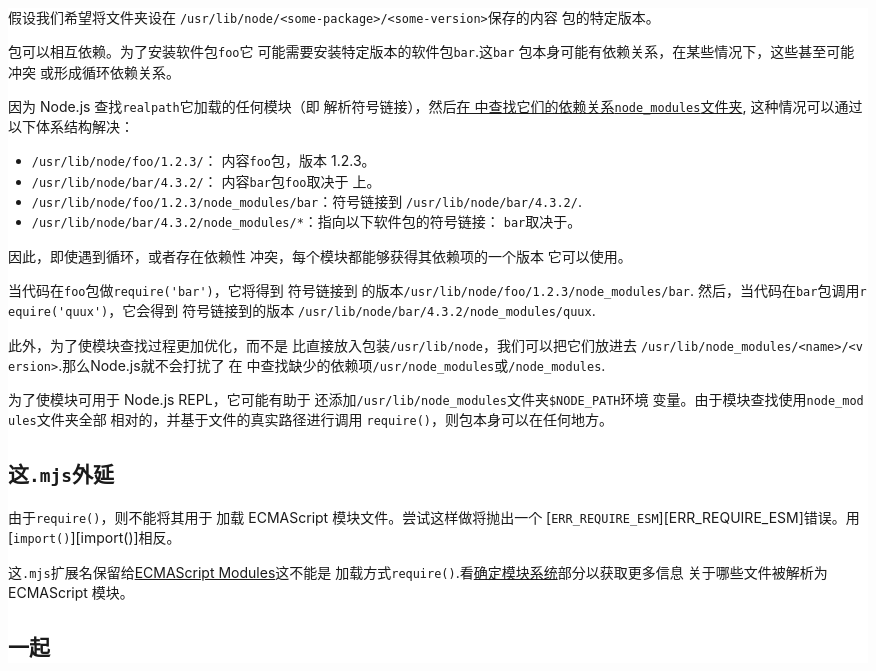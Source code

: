 假设我们希望将文件夹设在
`/usr/lib/node/<some-package>/<some-version>`保存的内容
包的特定版本。

包可以相互依赖。为了安装软件包`foo`它
可能需要安装特定版本的软件包`bar`.这`bar`
包本身可能有依赖关系，在某些情况下，这些甚至可能冲突
或形成循环依赖关系。

因为 Node.js 查找`realpath`它加载的任何模块（即
解析符号链接），然后[在 中查找它们的依赖关系`node_modules`文件夹](#loading-from-node_modules-folders),
这种情况可以通过以下体系结构解决：

*   `/usr/lib/node/foo/1.2.3/`： 内容`foo`包，版本 1.2.3。
*   `/usr/lib/node/bar/4.3.2/`： 内容`bar`包`foo`取决于
    上。
*   `/usr/lib/node/foo/1.2.3/node_modules/bar`：符号链接到
    `/usr/lib/node/bar/4.3.2/`.
*   `/usr/lib/node/bar/4.3.2/node_modules/*`：指向以下软件包的符号链接：
    `bar`取决于。

因此，即使遇到循环，或者存在依赖性
冲突，每个模块都能够获得其依赖项的一个版本
它可以使用。

当代码在`foo`包做`require('bar')`，它将得到
符号链接到 的版本`/usr/lib/node/foo/1.2.3/node_modules/bar`.
然后，当代码在`bar`包调用`require('quux')`，它会得到
符号链接到的版本
`/usr/lib/node/bar/4.3.2/node_modules/quux`.

此外，为了使模块查找过程更加优化，而不是
比直接放入包装`/usr/lib/node`，我们可以把它们放进去
`/usr/lib/node_modules/<name>/<version>`.那么Node.js就不会打扰了
在 中查找缺少的依赖项`/usr/node_modules`或`/node_modules`.

为了使模块可用于 Node.js REPL，它可能有助于
还添加`/usr/lib/node_modules`文件夹`$NODE_PATH`环境
变量。由于模块查找使用`node_modules`文件夹全部
相对的，并基于文件的真实路径进行调用
`require()`，则包本身可以在任何地方。

## 这`.mjs`外延

由于`require()`，则不能将其用于
加载 ECMAScript 模块文件。尝试这样做将抛出一个
[`ERR_REQUIRE_ESM`][ERR_REQUIRE_ESM]错误。用[`import()`][import()]相反。

这`.mjs`扩展名保留给[ECMAScript Modules][]这不能是
加载方式`require()`.看[确定模块系统][Determining module system]部分以获取更多信息
关于哪些文件被解析为 ECMAScript 模块。

## 一起


[Determining module system]: packages.md#determining-module-system
[ECMAScript Modules]: esm.md
[GLOBAL_FOLDERS]: #loading-from-the-global-folders
[`"main"`]: packages.md#main
[`"type"`]: packages.md#type
[`ERR_REQUIRE_ESM`]: errors.md#err_require_esm
[`ERR_UNSUPPORTED_DIR_IMPORT`]: errors.md#err_unsupported_dir_import
[`MODULE_NOT_FOUND`]: errors.md#module_not_found
[`__dirname`]: #__dirname
[`__filename`]: #__filename
[`import()`]: https://developer.mozilla.org/en-US/docs/Web/JavaScript/Reference/Operators/import
[`module.builtinModules`]: module.md#modulebuiltinmodules
[`module.children`]: #modulechildren
[`module.id`]: #moduleid
[`module` core module]: module.md
[`module` object]: #the-module-object
[`package.json`]: packages.md#nodejs-packagejson-field-definitions
[`path.dirname()`]: path.md#pathdirnamepath
[`require.main`]: #requiremain
[exports shortcut]: #exports-shortcut
[module resolution]: #all-together
[native addons]: addons.md
[subpath exports]: packages.md#subpath-exports
[subpath imports]: packages.md#subpath-imports